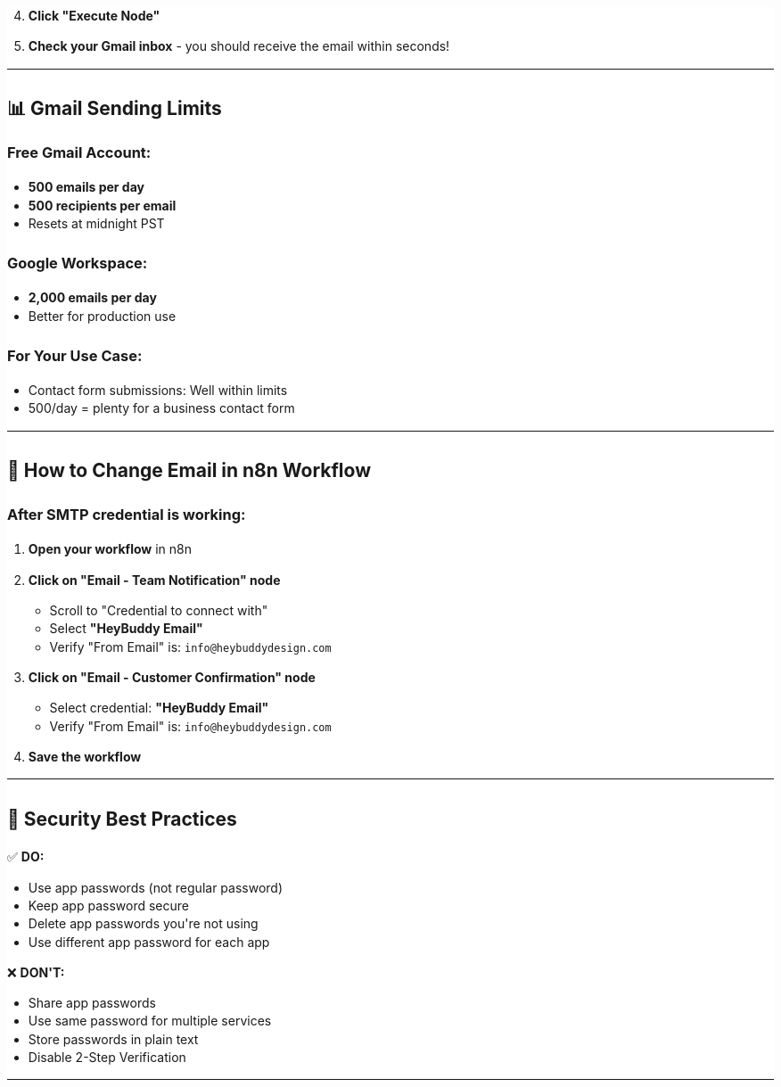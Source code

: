 4. **Click "Execute Node"**

5. **Check your Gmail inbox** - you should receive the email within seconds!

---

## 📊 Gmail Sending Limits

### Free Gmail Account:
- **500 emails per day**
- **500 recipients per email**
- Resets at midnight PST

### Google Workspace:
- **2,000 emails per day**
- Better for production use

### For Your Use Case:
- Contact form submissions: Well within limits
- 500/day = plenty for a business contact form

---

## 🔄 How to Change Email in n8n Workflow

### After SMTP credential is working:

1. **Open your workflow** in n8n

2. **Click on "Email - Team Notification" node**
   - Scroll to "Credential to connect with"
   - Select **"HeyBuddy Email"**
   - Verify "From Email" is: `info@heybuddydesign.com`

3. **Click on "Email - Customer Confirmation" node**
   - Select credential: **"HeyBuddy Email"**
   - Verify "From Email" is: `info@heybuddydesign.com`

4. **Save the workflow**

---

## 🔐 Security Best Practices

✅ **DO:**
- Use app passwords (not regular password)
- Keep app password secure
- Delete app passwords you're not using
- Use different app password for each app

❌ **DON'T:**
- Share app passwords
- Use same password for multiple services
- Store passwords in plain text
- Disable 2-Step Verification

---